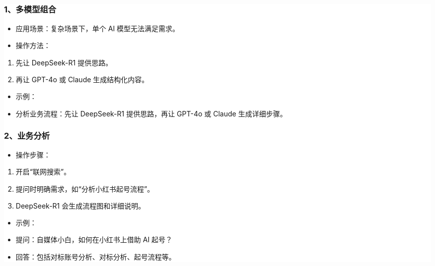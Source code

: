 ### 1、多模型组合

*   应用场景：复杂场景下，单个 AI 模型无法满足需求。

*   操作方法：

1.  先让 DeepSeek-R1 提供思路。

1.  再让 GPT-4o 或 Claude 生成结构化内容。

*   示例：

*   分析业务流程：先让 DeepSeek-R1 提供思路，再让 GPT-4o 或 Claude 生成详细步骤。

### 2、业务分析

*   操作步骤：

1.  开启“联网搜索”。

1.  提问时明确需求，如“分析小红书起号流程”。

1.  DeepSeek-R1 会生成流程图和详细说明。

*   示例：

*   提问：自媒体小白，如何在小红书上借助 AI 起号？

*   回答：包括对标账号分析、对标分析、起号流程等。
